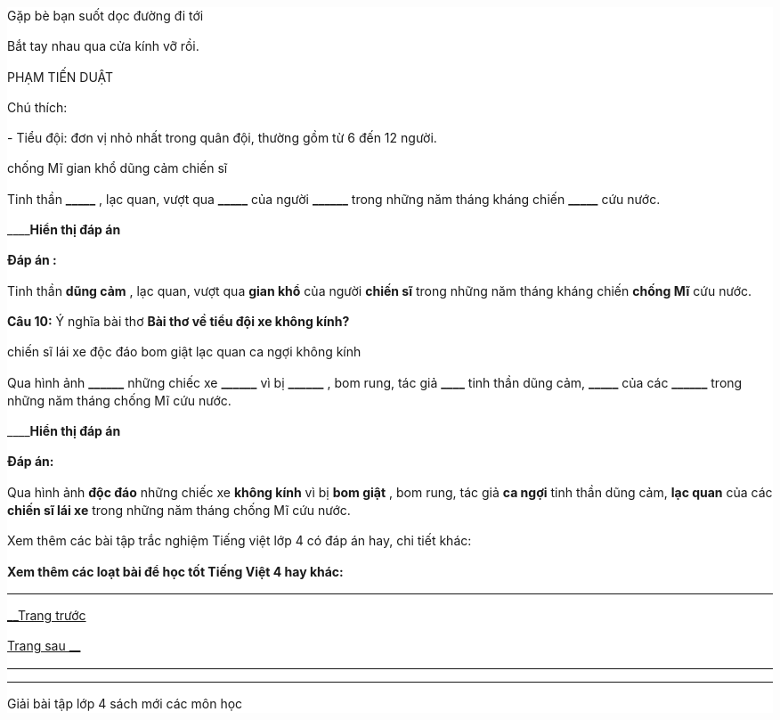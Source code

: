 Gặp bè bạn suốt dọc đường đi tới

Bắt tay nhau qua cửa kính vỡ rồi.

PHẠM TIẾN DUẬT

Chú thích:

\- Tiểu đội: đơn vị nhỏ nhất trong quân đội, thường gồm từ 6 đến 12 người.

chống Mĩ gian khổ dũng cảm chiến sĩ

Tinh thần **_____** , lạc quan, vượt qua **_____** của người **______** trong những năm tháng kháng chiến **_____** cứu nước.

____**Hiển thị đáp án**

**Đáp án :**

Tinh thần **dũng cảm** , lạc quan, vượt qua **gian khổ** của người **chiến sĩ** trong những năm tháng kháng chiến **chống Mĩ** cứu nước.

**Câu 10:** Ý nghĩa bài thơ **Bài thơ về tiểu đội xe không kính?**

chiến sĩ lái xe độc đáo bom giật lạc quan ca ngợi không kính

Qua hình ảnh **______** những chiếc xe **______** vì bị **______** , bom rung, tác giả **____** tinh thần dũng cảm, **_____** của các **______** trong những năm tháng chống Mĩ cứu nước.

____**Hiển thị đáp án**

**Đáp án:**

Qua hình ảnh **độc đáo** những chiếc xe **không kính** vì bị **bom giật** , bom rung, tác giả **ca ngợi** tinh thần dũng cảm, **lạc quan** của các **chiến sĩ lái xe** trong những năm tháng chống Mĩ cứu nước.

Xem thêm các bài tập trắc nghiệm Tiếng việt lớp 4 có đáp án hay, chi tiết khác:

**Xem thêm các loạt bài để học tốt Tiếng Việt 4 hay khác:**

* * *

[__Trang trước](https://vietjack.com/tieng-viet-lop-4/bai-tap-trac-nghiem-tieng-viet-lop-4.jsp)

[Trang sau __](https://vietjack.com/tieng-viet-lop-4/bai-tap-trac-nghiem-tieng-viet-lop-4.jsp)

* * *

* * *

Giải bài tập lớp 4 sách mới các môn học
